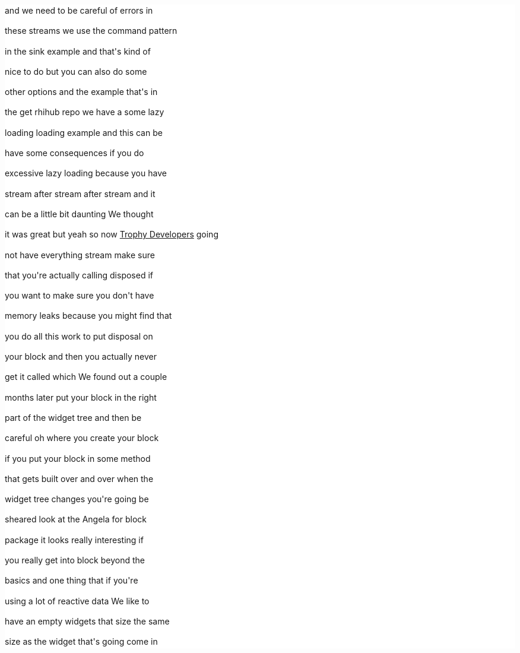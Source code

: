 and we need to be careful of errors in

these streams we use the command pattern

in the sink example and that's kind of

nice to do but you can also do some

other options and the example that's in

the get rhihub repo we have a some lazy

loading loading example and this can be

have some consequences if you do

excessive lazy loading because you have

stream after stream after stream and it

can be a little bit daunting We thought

it was great but yeah so now [Trophy Developers](https://www.trophydevelopers.com/mobile-application-development-uganda) going

not have everything stream make sure

that you're actually calling disposed if

you want to make sure you don't have

memory leaks because you might find that

you do all this work to put disposal on

your block and then you actually never

get it called which We found out a couple

months later put your block in the right

part of the widget tree and then be

careful oh where you create your block

if you put your block in some method

that gets built over and over when the

widget tree changes you're going be

sheared look at the Angela for block

package it looks really interesting if

you really get into block beyond the

basics and one thing that if you're

using a lot of reactive data We like to

have an empty widgets that size the same

size as the widget that's going come in
